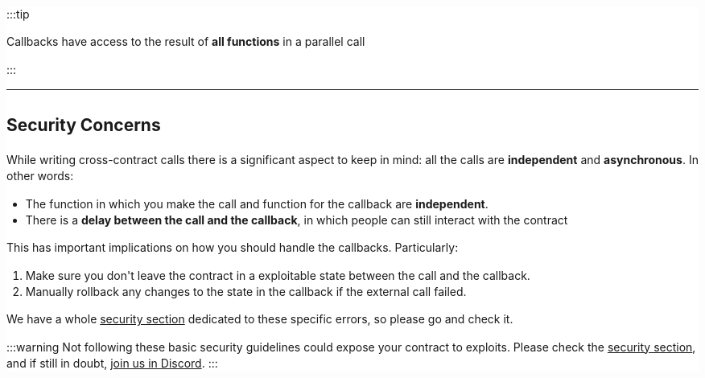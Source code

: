   </TabItem>
  <TabItem value="rs" label="🦀 Rust">

  <Github fname="lib.rs" language="rust"
        url="https://github.com/near-examples/cross-contract-calls/blob/main/contract-advanced-rs/src/multiple_contracts.rs"
        start="17" end="55" />

  </TabItem>
</Tabs>

:::tip

Callbacks have access to the result of **all functions** in a parallel call

:::


---

## Security Concerns

While writing cross-contract calls there is a significant aspect to keep in mind: all the calls are **independent** and **asynchronous**. In other words:

- The function in which you make the call and function for the callback are **independent**.
- There is a **delay between the call and the callback**, in which people can still interact with the contract

This has important implications on how you should handle the callbacks. Particularly:

1. Make sure you don't leave the contract in a exploitable state between the call and the callback.
2. Manually rollback any changes to the state in the callback if the external call failed.

We have a whole [security section](../security/callbacks.md) dedicated to these specific errors, so please go and check it.

:::warning
Not following these basic security guidelines could expose your contract to exploits. Please check the [security section](../security/callbacks.md), and if still in doubt, [join us in Discord](https://near.chat).
:::
